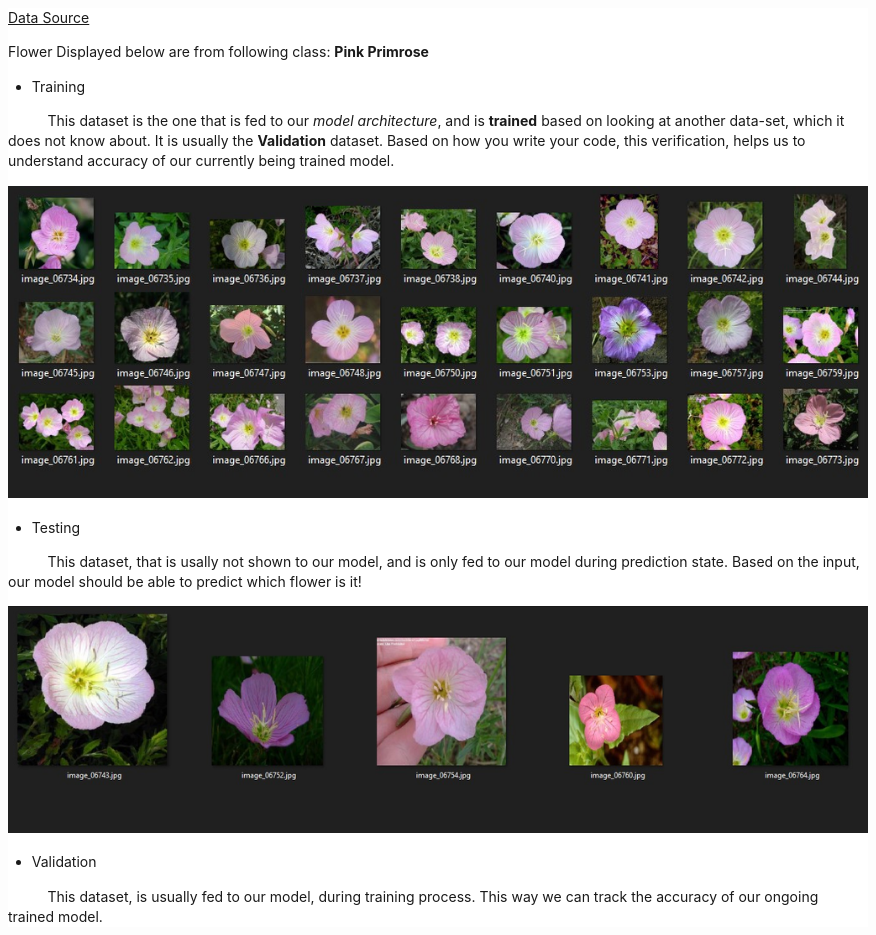 [Data Source](http://www.robots.ox.ac.uk/~vgg/data/flowers/102/index.html)

Flower Displayed below are from following class: **Pink Primrose**

- Training

&nbsp;&nbsp;&nbsp;&nbsp;&nbsp;&nbsp;&nbsp;&nbsp;&nbsp;&nbsp;This dataset is the one that is fed to our *model architecture*, and is **trained** based on looking at another data-set, which it does not know about. It is usually the **Validation** dataset. Based on how you write your code, this verification, helps us to understand accuracy of our currently being trained model.

![train_sample](/assets/train_1.jpg)

- Testing

&nbsp;&nbsp;&nbsp;&nbsp;&nbsp;&nbsp;&nbsp;&nbsp;&nbsp;&nbsp;This dataset, that is usally not shown to our model, and is only fed to our model during prediction state. Based on the input, our model should be able to predict which flower is it!

![test_sample](/assets/test_1.jpg)

- Validation

&nbsp;&nbsp;&nbsp;&nbsp;&nbsp;&nbsp;&nbsp;&nbsp;&nbsp;&nbsp;This dataset, is usually fed to our model, during training process. This way we can track the accuracy of our ongoing trained model.
